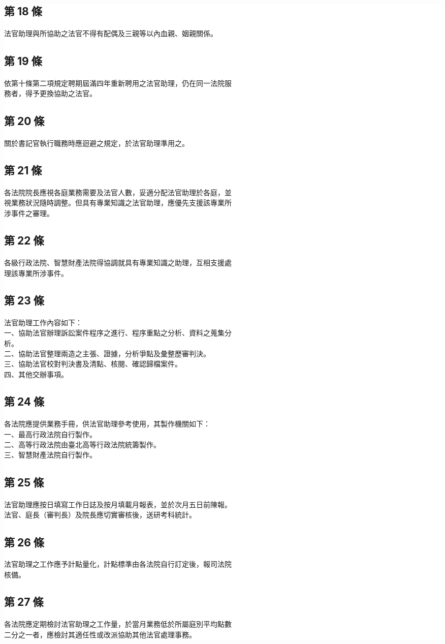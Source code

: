 第 18 條
--------
法官助理與所協助之法官不得有配偶及三親等以內血親、姻親關係。

第 19 條
--------
依第十條第二項規定聘期屆滿四年重新聘用之法官助理，仍在同一法院服  
務者，得予更換協助之法官。

第 20 條
--------
關於書記官執行職務時應迴避之規定，於法官助理準用之。

第 21 條
--------
各法院院長應視各庭業務需要及法官人數，妥適分配法官助理於各庭，並  
視業務狀況隨時調整。但具有專業知識之法官助理，應優先支援該專業所  
涉事件之審理。

第 22 條
--------
各級行政法院、智慧財產法院得協調就具有專業知識之助理，互相支援處  
理該專業所涉事件。

第 23 條
--------
法官助理工作內容如下：  
一、協助法官辦理訴訟案件程序之進行、程序重點之分析、資料之蒐集分  
    析。  
二、協助法官整理兩造之主張、證據，分析爭點及彙整歷審判決。  
三、協助法官校對判決書及清點、核閱、確認歸檔案件。  
四、其他交辦事項。

第 24 條
--------
各法院應提供業務手冊，供法官助理參考使用，其製作機關如下：  
一、最高行政法院自行製作。  
二、高等行政法院由臺北高等行政法院統籌製作。  
三、智慧財產法院自行製作。

第 25 條
--------
法官助理應按日填寫工作日誌及按月填載月報表，並於次月五日前陳報。  
法官、庭長（審判長）及院長應切實審核後，送研考科統計。

第 26 條
--------
法官助理之工作應予計點量化，計點標準由各法院自行訂定後，報司法院  
核備。

第 27 條
--------
各法院應定期檢討法官助理之工作量，於當月業務低於所屬庭別平均點數  
二分之一者，應檢討其適任性或改派協助其他法官處理事務。

